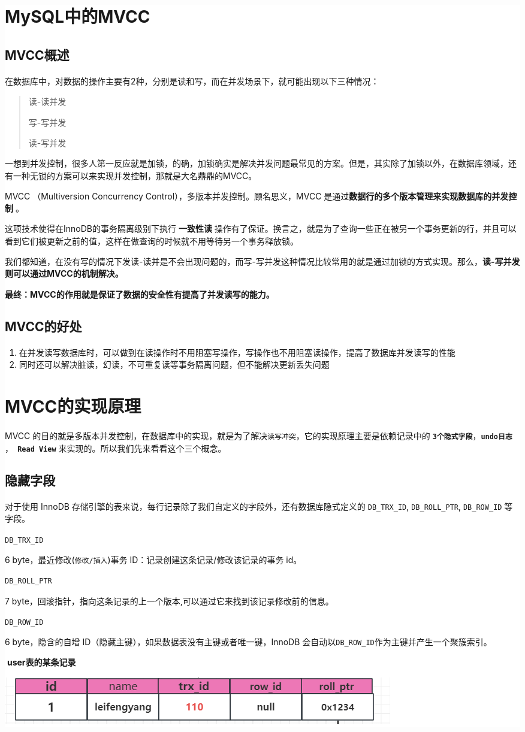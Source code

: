 # MySQL中的MVCC

## MVCC概述

在数据库中，对数据的操作主要有2种，分别是读和写，而在并发场景下，就可能出现以下三种情况：

> 读-读并发
>
> 写-写并发
>
> 读-写并发

一想到并发控制，很多人第一反应就是加锁，的确，加锁确实是解决并发问题最常见的方案。但是，其实除了加锁以外，在数据库领域，还有一种无锁的方案可以来实现并发控制，那就是大名鼎鼎的MVCC。

MVCC （Multiversion Concurrency Control），多版本并发控制。顾名思义，MVCC 是通过**数据行的多个版本管理来实现数据库的并发控制** 。

这项技术使得在InnoDB的事务隔离级别下执行 **一致性读** 操作有了保证。换言之，就是为了查询一些正在被另一个事务更新的行，并且可以看到它们被更新之前的值，这样在做查询的时候就不用等待另一个事务释放锁。

我们都知道，在没有写的情况下发读-读并是不会出现问题的，而写-写并发这种情况比较常用的就是通过加锁的方式实现。那么，**读-写并发则可以通过MVCC的机制解决。**

**最终：MVCC的作用就是保证了数据的安全性有提高了并发读写的能力。**

## MVCC的好处

1. 在并发读写数据库时，可以做到在读操作时不用阻塞写操作，写操作也不用阻塞读操作，提高了数据库并发读写的性能
2. 同时还可以解决脏读，幻读，不可重复读等事务隔离问题，但不能解决更新丢失问题

# MVCC的实现原理

MVCC 的目的就是多版本并发控制，在数据库中的实现，就是为了解决`读写冲突`，它的实现原理主要是依赖记录中的 **`3个隐式字段`**，**`undo日志`** ，**` Read View`** 来实现的。所以我们先来看看这个三个概念。

## 隐藏字段

对于使用 InnoDB 存储引擎的表来说，每行记录除了我们自定义的字段外，还有数据库隐式定义的 `DB_TRX_ID`, `DB_ROLL_PTR`, `DB_ROW_ID` 等字段。

`DB_TRX_ID`

6 byte，最近修改(`修改/插入`)事务 ID：记录创建这条记录/修改该记录的事务 id。

`DB_ROLL_PTR`

7 byte，回滚指针，指向这条记录的上一个版本,可以通过它来找到该记录修改前的信息。

`DB_ROW_ID`

6 byte，隐含的自增 ID（隐藏主键），如果数据表没有主键或者唯一键，InnoDB 会自动以`DB_ROW_ID`作为主键并产生一个聚簇索引。

​     **user表的某条记录**

![image-20231111002550423](07-MVCC.assets/image-20231111002550423.png)
